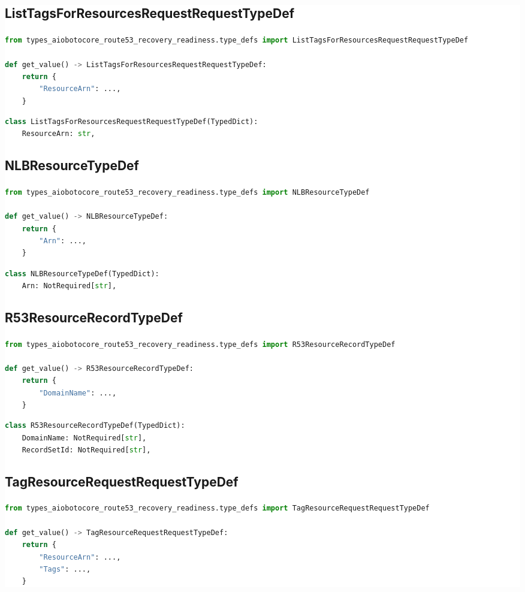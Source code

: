 ## ListTagsForResourcesRequestRequestTypeDef

```python title="Usage Example"
from types_aiobotocore_route53_recovery_readiness.type_defs import ListTagsForResourcesRequestRequestTypeDef

def get_value() -> ListTagsForResourcesRequestRequestTypeDef:
    return {
        "ResourceArn": ...,
    }
```

```python title="Definition"
class ListTagsForResourcesRequestRequestTypeDef(TypedDict):
    ResourceArn: str,
```

## NLBResourceTypeDef

```python title="Usage Example"
from types_aiobotocore_route53_recovery_readiness.type_defs import NLBResourceTypeDef

def get_value() -> NLBResourceTypeDef:
    return {
        "Arn": ...,
    }
```

```python title="Definition"
class NLBResourceTypeDef(TypedDict):
    Arn: NotRequired[str],
```

## R53ResourceRecordTypeDef

```python title="Usage Example"
from types_aiobotocore_route53_recovery_readiness.type_defs import R53ResourceRecordTypeDef

def get_value() -> R53ResourceRecordTypeDef:
    return {
        "DomainName": ...,
    }
```

```python title="Definition"
class R53ResourceRecordTypeDef(TypedDict):
    DomainName: NotRequired[str],
    RecordSetId: NotRequired[str],
```

## TagResourceRequestRequestTypeDef

```python title="Usage Example"
from types_aiobotocore_route53_recovery_readiness.type_defs import TagResourceRequestRequestTypeDef

def get_value() -> TagResourceRequestRequestTypeDef:
    return {
        "ResourceArn": ...,
        "Tags": ...,
    }
```
